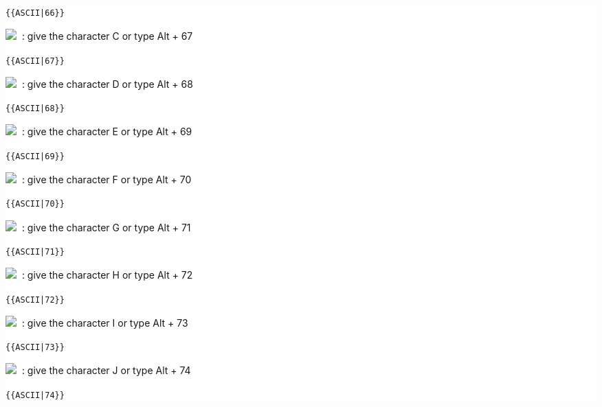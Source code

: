 ```
{{ASCII|66}}

```

![](/images/Ascii_067.svg)  : give the character  C  or type Alt + 67

```
{{ASCII|67}}

```

![](/images/Ascii_068.svg)  : give the character  D  or type Alt + 68

```
{{ASCII|68}}

```

![](/images/Ascii_069.svg)  : give the character  E  or type Alt + 69

```
{{ASCII|69}}

```

![](/images/Ascii_070.svg)  : give the character  F  or type Alt + 70

```
{{ASCII|70}}

```

![](/images/Ascii_071.svg)  : give the character  G  or type Alt + 71

```
{{ASCII|71}}

```

![](/images/Ascii_072.svg)  : give the character  H  or type Alt + 72

```
{{ASCII|72}}

```

![](/images/Ascii_073.svg)  : give the character  I  or type Alt + 73

```
{{ASCII|73}}

```

![](/images/Ascii_074.svg)  : give the character  J  or type Alt + 74

```
{{ASCII|74}}

```
